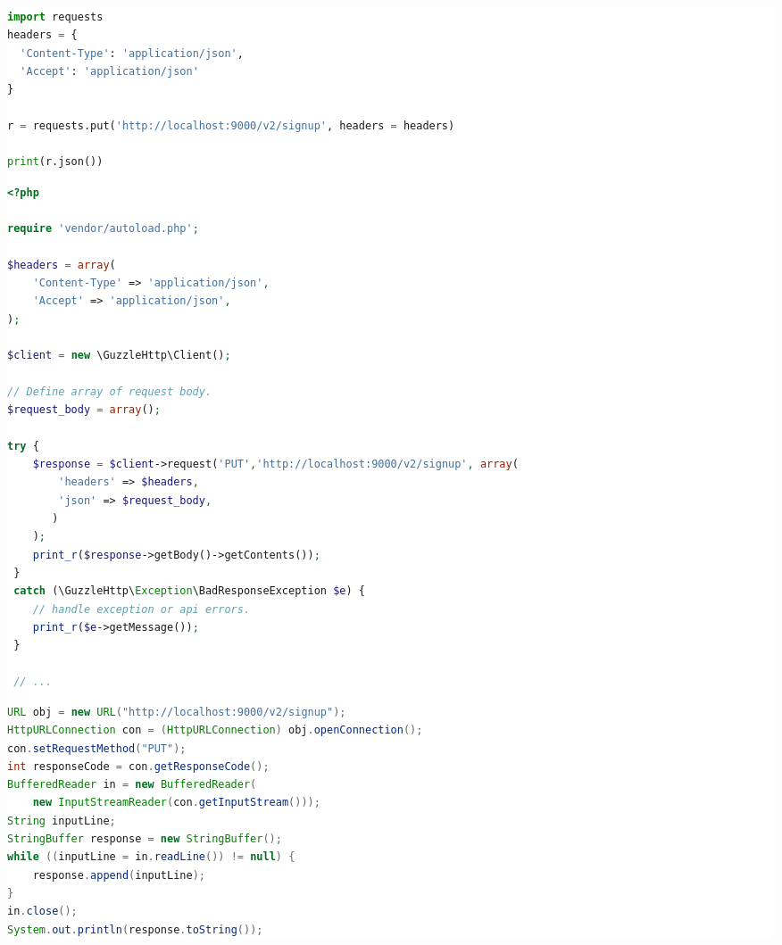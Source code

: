 ```ruby
```

```python
import requests
headers = {
  'Content-Type': 'application/json',
  'Accept': 'application/json'
}

r = requests.put('http://localhost:9000/v2/signup', headers = headers)

print(r.json())

```

```php
<?php

require 'vendor/autoload.php';

$headers = array(
    'Content-Type' => 'application/json',
    'Accept' => 'application/json',
);

$client = new \GuzzleHttp\Client();

// Define array of request body.
$request_body = array();

try {
    $response = $client->request('PUT','http://localhost:9000/v2/signup', array(
        'headers' => $headers,
        'json' => $request_body,
       )
    );
    print_r($response->getBody()->getContents());
 }
 catch (\GuzzleHttp\Exception\BadResponseException $e) {
    // handle exception or api errors.
    print_r($e->getMessage());
 }

 // ...

```

```java
URL obj = new URL("http://localhost:9000/v2/signup");
HttpURLConnection con = (HttpURLConnection) obj.openConnection();
con.setRequestMethod("PUT");
int responseCode = con.getResponseCode();
BufferedReader in = new BufferedReader(
    new InputStreamReader(con.getInputStream()));
String inputLine;
StringBuffer response = new StringBuffer();
while ((inputLine = in.readLine()) != null) {
    response.append(inputLine);
}
in.close();
System.out.println(response.toString());

```
